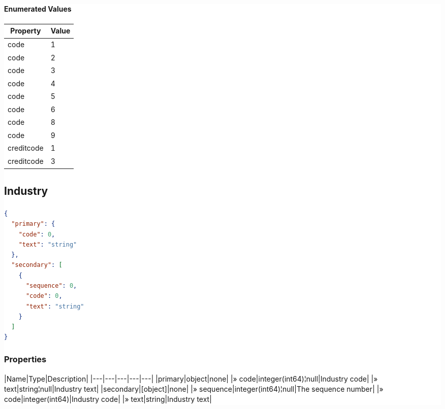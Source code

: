 #### Enumerated Values

|Property|Value|
|---|---|
|code|1|
|code|2|
|code|3|
|code|4|
|code|5|
|code|6|
|code|8|
|code|9|
|creditcode|1|
|creditcode|3|

<h2 id="tocS_Industry">Industry</h2>

<a id="schemaindustry"></a>
<a id="schema_Industry"></a>
<a id="tocSindustry"></a>
<a id="tocsindustry"></a>

```json
{
  "primary": {
    "code": 0,
    "text": "string"
  },
  "secondary": [
    {
      "sequence": 0,
      "code": 0,
      "text": "string"
    }
  ]
}

```

### Properties

|Name|Type|Description|
|---|---|---|---|---|
|primary|object|none|
|» code|integer(int64)¦null|Industry code|
|» text|string¦null|Industry text|
|secondary|[object]|none|
|» sequence|integer(int64)¦null|The sequence number|
|» code|integer(int64)|Industry code|
|» text|string|Industry text|

